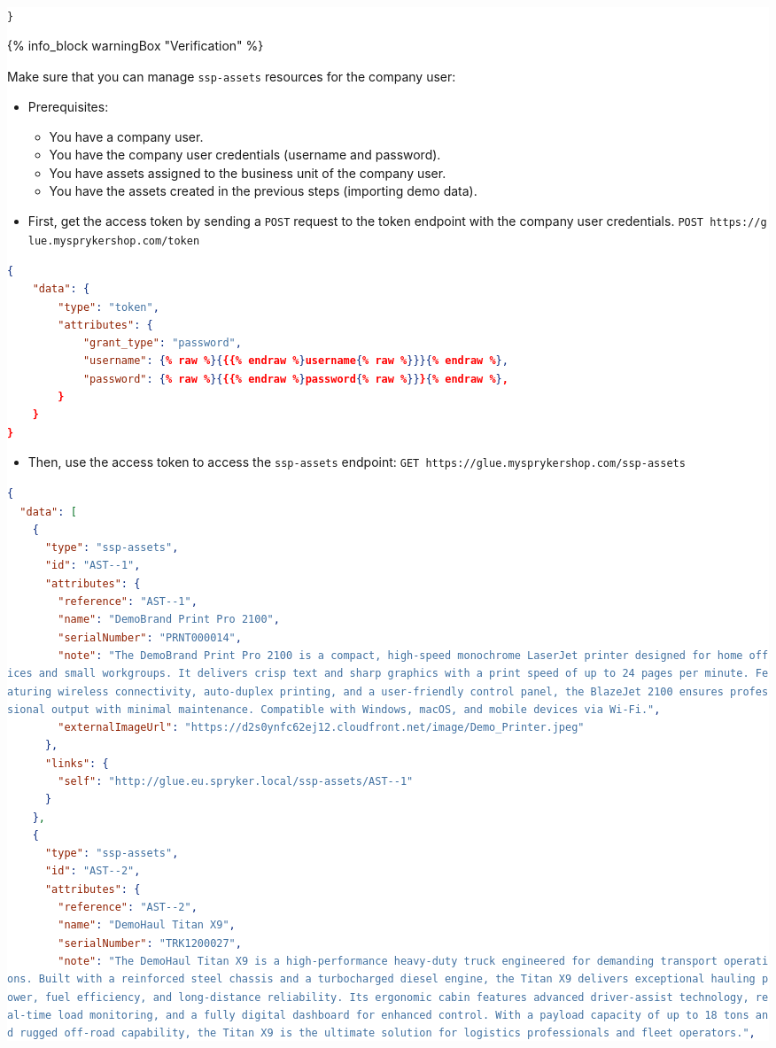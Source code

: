 ```php
}
```

{% info_block warningBox "Verification" %}

Make sure that you can manage `ssp-assets` resources for the company user:

- Prerequisites:
    - You have a company user.
    - You have the company user credentials (username and password).
    - You have assets assigned to the business unit of the company user.
    - You have the assets created in the previous steps (importing demo data).

- First, get the access token by sending a `POST` request to the token endpoint with the company user credentials.
  `POST https://glue.mysprykershop.com/token`

```json
{
    "data": {
        "type": "token",
        "attributes": {
            "grant_type": "password",
            "username": {% raw %}{{{% endraw %}username{% raw %}}}{% endraw %},
            "password": {% raw %}{{{% endraw %}password{% raw %}}}{% endraw %},
        }
    }
}
```

- Then, use the access token to access the `ssp-assets` endpoint:
  `GET https://glue.mysprykershop.com/ssp-assets`

```json
{
  "data": [
    {
      "type": "ssp-assets",
      "id": "AST--1",
      "attributes": {
        "reference": "AST--1",
        "name": "DemoBrand Print Pro 2100",
        "serialNumber": "PRNT000014",
        "note": "The DemoBrand Print Pro 2100 is a compact, high-speed monochrome LaserJet printer designed for home offices and small workgroups. It delivers crisp text and sharp graphics with a print speed of up to 24 pages per minute. Featuring wireless connectivity, auto-duplex printing, and a user-friendly control panel, the BlazeJet 2100 ensures professional output with minimal maintenance. Compatible with Windows, macOS, and mobile devices via Wi-Fi.",
        "externalImageUrl": "https://d2s0ynfc62ej12.cloudfront.net/image/Demo_Printer.jpeg"
      },
      "links": {
        "self": "http://glue.eu.spryker.local/ssp-assets/AST--1"
      }
    },
    {
      "type": "ssp-assets",
      "id": "AST--2",
      "attributes": {
        "reference": "AST--2",
        "name": "DemoHaul Titan X9",
        "serialNumber": "TRK1200027",
        "note": "The DemoHaul Titan X9 is a high-performance heavy-duty truck engineered for demanding transport operations. Built with a reinforced steel chassis and a turbocharged diesel engine, the Titan X9 delivers exceptional hauling power, fuel efficiency, and long-distance reliability. Its ergonomic cabin features advanced driver-assist technology, real-time load monitoring, and a fully digital dashboard for enhanced control. With a payload capacity of up to 18 tons and rugged off-road capability, the Titan X9 is the ultimate solution for logistics professionals and fleet operators.",
```